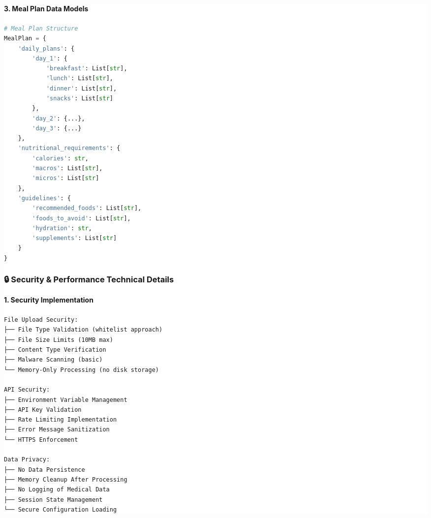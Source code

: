 #### 3. **Meal Plan Data Models**
```python
# Meal Plan Structure
MealPlan = {
    'daily_plans': {
        'day_1': {
            'breakfast': List[str],
            'lunch': List[str],
            'dinner': List[str],
            'snacks': List[str]
        },
        'day_2': {...},
        'day_3': {...}
    },
    'nutritional_requirements': {
        'calories': str,
        'macros': List[str],
        'micros': List[str]
    },
    'guidelines': {
        'recommended_foods': List[str],
        'foods_to_avoid': List[str],
        'hydration': str,
        'supplements': List[str]
    }
}
```

### 🔒 Security & Performance Technical Details

#### 1. **Security Implementation**
```
File Upload Security:
├── File Type Validation (whitelist approach)
├── File Size Limits (10MB max)
├── Content Type Verification
├── Malware Scanning (basic)
└── Memory-Only Processing (no disk storage)

API Security:
├── Environment Variable Management
├── API Key Validation
├── Rate Limiting Implementation
├── Error Message Sanitization
└── HTTPS Enforcement

Data Privacy:
├── No Data Persistence
├── Memory Cleanup After Processing
├── No Logging of Medical Data
├── Session State Management
└── Secure Configuration Loading
```
